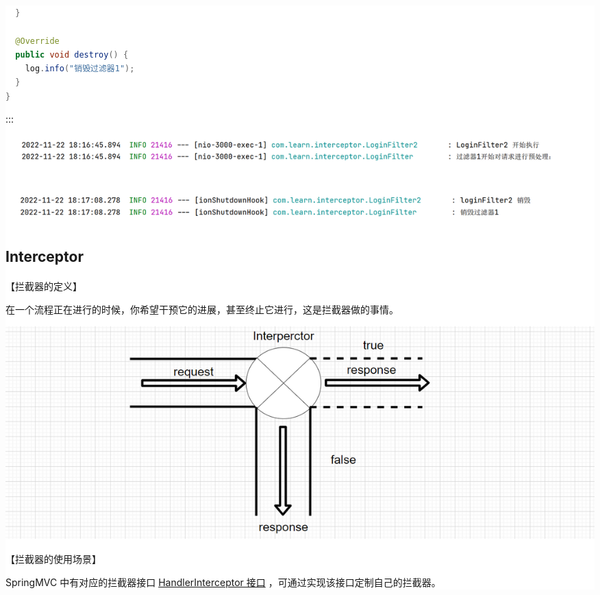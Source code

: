 ```java {2,3}
  }

  @Override
  public void destroy() {
    log.info("销毁过滤器1");
  }
}
```

:::

![image-20221122181822288](./image/image-20221122181822288.png)



## Interceptor

【拦截器的定义】

在一个流程正在进行的时候，你希望干预它的进展，甚至终止它进行，这是拦截器做的事情。

![image-20221122215351054](./image/image-20221122215351054.png)



【拦截器的使用场景】





SpringMVC 中有对应的拦截器接口 [HandlerInterceptor 接口](https://docs.spring.io/spring-framework/docs/current/javadoc-api/org/springframework/web/servlet/HandlerInterceptor.html) ，可通过实现该接口定制自己的拦截器。
